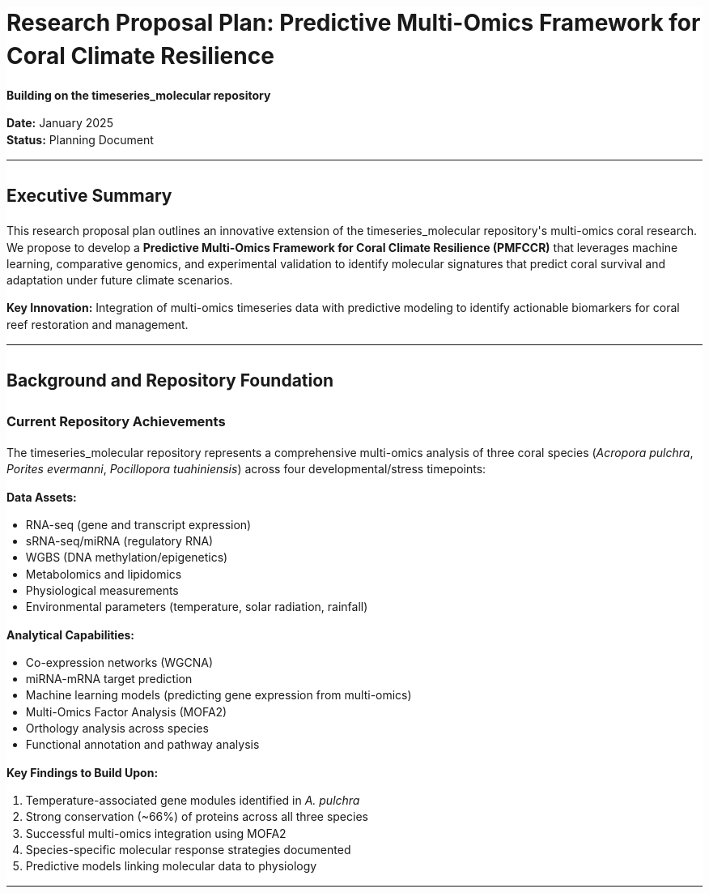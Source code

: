 # Research Proposal Plan: Predictive Multi-Omics Framework for Coral Climate Resilience

**Building on the timeseries_molecular repository**

**Date:** January 2025  
**Status:** Planning Document

---

## Executive Summary

This research proposal plan outlines an innovative extension of the timeseries_molecular repository's multi-omics coral research. We propose to develop a **Predictive Multi-Omics Framework for Coral Climate Resilience (PMFCCR)** that leverages machine learning, comparative genomics, and experimental validation to identify molecular signatures that predict coral survival and adaptation under future climate scenarios.

**Key Innovation:** Integration of multi-omics timeseries data with predictive modeling to identify actionable biomarkers for coral reef restoration and management.

---

## Background and Repository Foundation

### Current Repository Achievements

The timeseries_molecular repository represents a comprehensive multi-omics analysis of three coral species (*Acropora pulchra*, *Porites evermanni*, *Pocillopora tuahiniensis*) across four developmental/stress timepoints:

**Data Assets:**
- RNA-seq (gene and transcript expression)
- sRNA-seq/miRNA (regulatory RNA)
- WGBS (DNA methylation/epigenetics)
- Metabolomics and lipidomics
- Physiological measurements
- Environmental parameters (temperature, solar radiation, rainfall)

**Analytical Capabilities:**
- Co-expression networks (WGCNA)
- miRNA-mRNA target prediction
- Machine learning models (predicting gene expression from multi-omics)
- Multi-Omics Factor Analysis (MOFA2)
- Orthology analysis across species
- Functional annotation and pathway analysis

**Key Findings to Build Upon:**
1. Temperature-associated gene modules identified in *A. pulchra*
2. Strong conservation (~66%) of proteins across all three species
3. Successful multi-omics integration using MOFA2
4. Species-specific molecular response strategies documented
5. Predictive models linking molecular data to physiology

---